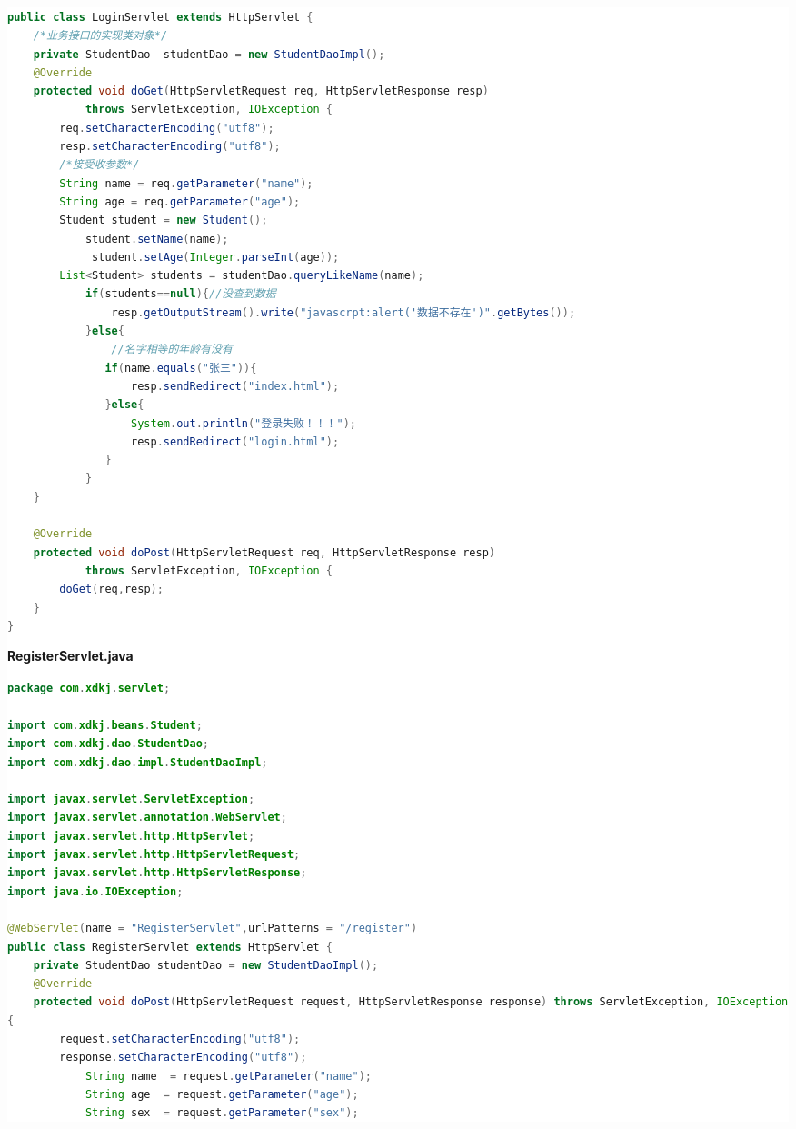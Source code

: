 ```java
public class LoginServlet extends HttpServlet {
    /*业务接口的实现类对象*/
    private StudentDao  studentDao = new StudentDaoImpl();
    @Override
    protected void doGet(HttpServletRequest req, HttpServletResponse resp)
            throws ServletException, IOException {
        req.setCharacterEncoding("utf8");
        resp.setCharacterEncoding("utf8");
        /*接受收参数*/
        String name = req.getParameter("name");
        String age = req.getParameter("age");
        Student student = new Student();
            student.setName(name);
             student.setAge(Integer.parseInt(age));
        List<Student> students = studentDao.queryLikeName(name);
            if(students==null){//没查到数据
                resp.getOutputStream().write("javascrpt:alert('数据不存在')".getBytes());
            }else{
                //名字相等的年龄有没有
               if(name.equals("张三")){
                   resp.sendRedirect("index.html");
               }else{
                   System.out.println("登录失败！！！");
                   resp.sendRedirect("login.html");
               }
            }
    }

    @Override
    protected void doPost(HttpServletRequest req, HttpServletResponse resp)
            throws ServletException, IOException {
        doGet(req,resp);
    }
}

```

**RegisterServlet.java**

```java
package com.xdkj.servlet;

import com.xdkj.beans.Student;
import com.xdkj.dao.StudentDao;
import com.xdkj.dao.impl.StudentDaoImpl;

import javax.servlet.ServletException;
import javax.servlet.annotation.WebServlet;
import javax.servlet.http.HttpServlet;
import javax.servlet.http.HttpServletRequest;
import javax.servlet.http.HttpServletResponse;
import java.io.IOException;

@WebServlet(name = "RegisterServlet",urlPatterns = "/register")
public class RegisterServlet extends HttpServlet {
    private StudentDao studentDao = new StudentDaoImpl();
    @Override
    protected void doPost(HttpServletRequest request, HttpServletResponse response) throws ServletException, IOException {
        request.setCharacterEncoding("utf8");
        response.setCharacterEncoding("utf8");
            String name  = request.getParameter("name");
            String age  = request.getParameter("age");
            String sex  = request.getParameter("sex");
```